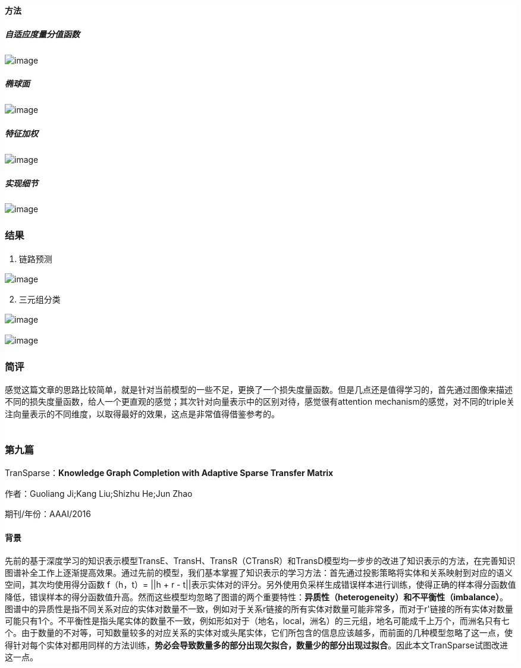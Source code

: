 #### 方法

##### 自适应度量分值函数

![image](C:/Users/baiye/Desktop/%E8%AE%BA%E6%96%87%E7%AC%94%E8%AE%B0/%E5%9B%BE%E7%89%87/55.png)

##### 椭球面

![image](C:/Users/baiye/Desktop/%E8%AE%BA%E6%96%87%E7%AC%94%E8%AE%B0/%E5%9B%BE%E7%89%87/56.png)

##### 特征加权

![image](C:/Users/baiye/Desktop/%E8%AE%BA%E6%96%87%E7%AC%94%E8%AE%B0/%E5%9B%BE%E7%89%87/57.png)

##### 实现细节

![image](C:/Users/baiye/Desktop/%E8%AE%BA%E6%96%87%E7%AC%94%E8%AE%B0/%E5%9B%BE%E7%89%87/58.png)

### 结果

1. 链路预测

![image](C:/Users/baiye/Desktop/%E8%AE%BA%E6%96%87%E7%AC%94%E8%AE%B0/%E5%9B%BE%E7%89%87/59.png)

2. 三元组分类

![image](C:/Users/baiye/Desktop/%E8%AE%BA%E6%96%87%E7%AC%94%E8%AE%B0/%E5%9B%BE%E7%89%87/60.png)

![image](C:/Users/baiye/Desktop/%E8%AE%BA%E6%96%87%E7%AC%94%E8%AE%B0/%E5%9B%BE%E7%89%87/61.png)


### 简评
感觉这篇文章的思路比较简单，就是针对当前模型的一些不足，更换了一个损失度量函数。但是几点还是值得学习的，首先通过图像来描述不同的损失度量函数，给人一个更直观的感觉；其次针对向量表示中的区别对待，感觉很有attention mechanism的感觉，对不同的triple关注向量表示的不同维度，以取得最好的效果，这点是非常值得借鉴参考的。


#

### 第九篇

TranSparse：**Knowledge Graph Completion with Adaptive Sparse Transfer Matrix**

作者：Guoliang Ji;Kang Liu;Shizhu He;Jun Zhao

期刊/年份：AAAI/2016

#### 背景

先前的基于深度学习的知识表示模型TransE、TransH、TransR（CTransR）和TransD模型均一步步的改进了知识表示的方法，在完善知识图谱补全工作上逐渐提高效果。通过先前的模型，我们基本掌握了知识表示的学习方法：首先通过投影策略将实体和关系映射到对应的语义空间，其次均使用得分函数 f（h，t）= ||h + r - t||表示实体对的评分。另外使用负采样生成错误样本进行训练，使得正确的样本得分函数值降低，错误样本的得分函数值升高。然而这些模型均忽略了图谱的两个重要特性：**异质性（heterogeneity）和不平衡性（imbalance）**。图谱中的异质性是指不同关系对应的实体对数量不一致，例如对于关系r链接的所有实体对数量可能非常多，而对于r'链接的所有实体对数量可能只有1个。不平衡性是指头尾实体的数量不一致，例如形如对于（地名，local，洲名）的三元组，地名可能成千上万个，而洲名只有七个。由于数量的不对等，可知数量较多的对应关系的实体对或头尾实体，它们所包含的信息应该越多，而前面的几种模型忽略了这一点，使得针对每个实体对都用同样的方法训练，**势必会导致数量多的部分出现欠拟合，数量少的部分出现过拟合**。因此本文TranSparse试图改进这一点。
